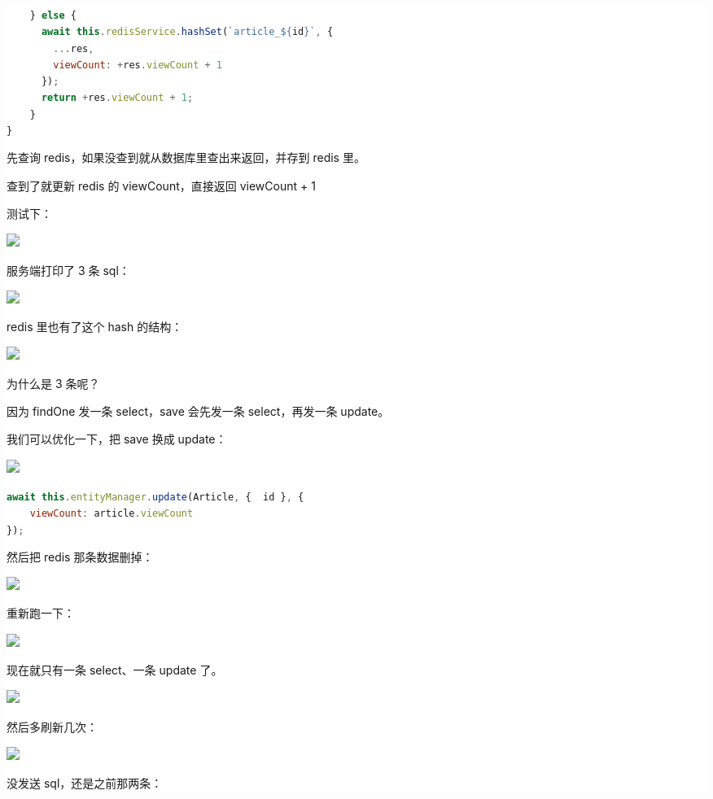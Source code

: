```javascript
    } else {
      await this.redisService.hashSet(`article_${id}`, {
        ...res,
        viewCount: +res.viewCount + 1
      });
      return +res.viewCount + 1;
    }
}
```
先查询 redis，如果没查到就从数据库里查出来返回，并存到 redis 里。

查到了就更新 redis 的 viewCount，直接返回 viewCount + 1

测试下：

![](//liushuaiyang.oss-cn-shanghai.aliyuncs.com/nest-docs/image/第76章-24.png)

服务端打印了 3 条 sql：

![](//liushuaiyang.oss-cn-shanghai.aliyuncs.com/nest-docs/image/第76章-25.png)

redis 里也有了这个 hash 的结构：

![](//liushuaiyang.oss-cn-shanghai.aliyuncs.com/nest-docs/image/第76章-26.png)

为什么是 3 条呢？

因为 findOne 发一条 select，save 会先发一条 select，再发一条 update。

我们可以优化一下，把 save 换成 update：

![](//liushuaiyang.oss-cn-shanghai.aliyuncs.com/nest-docs/image/第76章-27.png)

```javascript
await this.entityManager.update(Article, {  id }, {
    viewCount: article.viewCount
});
```
然后把 redis 那条数据删掉：

![](//liushuaiyang.oss-cn-shanghai.aliyuncs.com/nest-docs/image/第76章-28.png)

重新跑一下：

![](//liushuaiyang.oss-cn-shanghai.aliyuncs.com/nest-docs/image/第76章-29.png)

现在就只有一条 select、一条 update 了。

![](//liushuaiyang.oss-cn-shanghai.aliyuncs.com/nest-docs/image/第76章-30.png)

然后多刷新几次：

![](//liushuaiyang.oss-cn-shanghai.aliyuncs.com/nest-docs/image/第76章-31.png)

没发送 sql，还是之前那两条：
